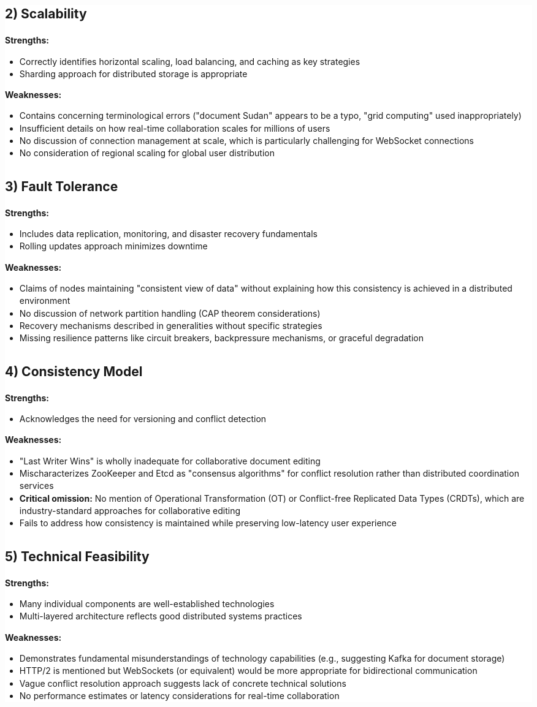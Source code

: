 ## 2) Scalability

**Strengths:**
- Correctly identifies horizontal scaling, load balancing, and caching as key strategies
- Sharding approach for distributed storage is appropriate

**Weaknesses:**
- Contains concerning terminological errors ("document Sudan" appears to be a typo, "grid computing" used inappropriately)
- Insufficient details on how real-time collaboration scales for millions of users
- No discussion of connection management at scale, which is particularly challenging for WebSocket connections
- No consideration of regional scaling for global user distribution

## 3) Fault Tolerance

**Strengths:**
- Includes data replication, monitoring, and disaster recovery fundamentals
- Rolling updates approach minimizes downtime

**Weaknesses:**
- Claims of nodes maintaining "consistent view of data" without explaining how this consistency is achieved in a distributed environment
- No discussion of network partition handling (CAP theorem considerations)
- Recovery mechanisms described in generalities without specific strategies
- Missing resilience patterns like circuit breakers, backpressure mechanisms, or graceful degradation

## 4) Consistency Model

**Strengths:**
- Acknowledges the need for versioning and conflict detection

**Weaknesses:**
- "Last Writer Wins" is wholly inadequate for collaborative document editing
- Mischaracterizes ZooKeeper and Etcd as "consensus algorithms" for conflict resolution rather than distributed coordination services
- **Critical omission:** No mention of Operational Transformation (OT) or Conflict-free Replicated Data Types (CRDTs), which are industry-standard approaches for collaborative editing
- Fails to address how consistency is maintained while preserving low-latency user experience

## 5) Technical Feasibility

**Strengths:**
- Many individual components are well-established technologies
- Multi-layered architecture reflects good distributed systems practices

**Weaknesses:**
- Demonstrates fundamental misunderstandings of technology capabilities (e.g., suggesting Kafka for document storage)
- HTTP/2 is mentioned but WebSockets (or equivalent) would be more appropriate for bidirectional communication
- Vague conflict resolution approach suggests lack of concrete technical solutions
- No performance estimates or latency considerations for real-time collaboration
